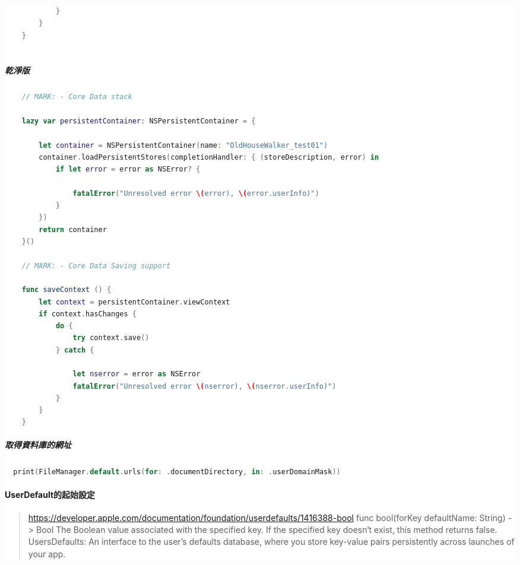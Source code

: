```Swift
            }
        }
    }



```
##### 乾淨版

```Swift
    // MARK: - Core Data stack

    lazy var persistentContainer: NSPersistentContainer = {
     
        let container = NSPersistentContainer(name: "OldHouseWalker_test01")
        container.loadPersistentStores(completionHandler: { (storeDescription, error) in
            if let error = error as NSError? {
               
                fatalError("Unresolved error \(error), \(error.userInfo)")
            }
        })
        return container
    }()

    // MARK: - Core Data Saving support

    func saveContext () {
        let context = persistentContainer.viewContext
        if context.hasChanges {
            do {
                try context.save()
            } catch {
             
                let nserror = error as NSError
                fatalError("Unresolved error \(nserror), \(nserror.userInfo)")
            }
        }
    }

```



##### 取得資料庫的網址

```Swift
  print(FileManager.default.urls(for: .documentDirectory, in: .userDomainMask))
```
#### UserDefault的起始設定

> https://developer.apple.com/documentation/foundation/userdefaults/1416388-bool
> func bool(forKey defaultName: String) -> Bool
> The Boolean value associated with the specified key. If the specified key doesn‘t exist, this method returns false.
> UsersDefaults: An interface to the user’s defaults database, where you store key-value pairs persistently across launches of your app.
